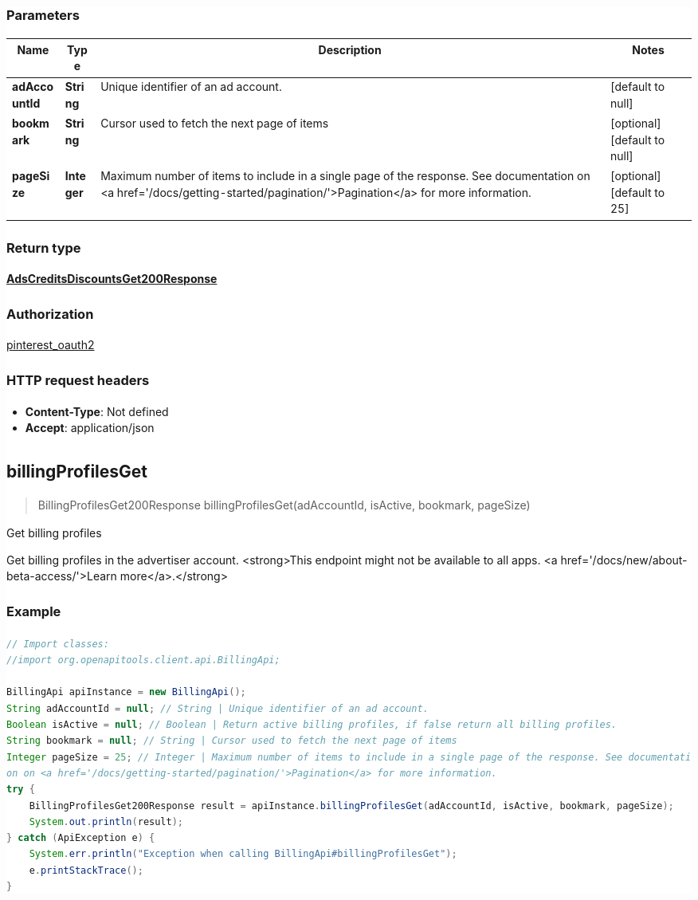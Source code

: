 ### Parameters


Name | Type | Description  | Notes
------------- | ------------- | ------------- | -------------
 **adAccountId** | **String**| Unique identifier of an ad account. | [default to null]
 **bookmark** | **String**| Cursor used to fetch the next page of items | [optional] [default to null]
 **pageSize** | **Integer**| Maximum number of items to include in a single page of the response. See documentation on &lt;a href&#x3D;&#39;/docs/getting-started/pagination/&#39;&gt;Pagination&lt;/a&gt; for more information. | [optional] [default to 25]

### Return type

[**AdsCreditsDiscountsGet200Response**](AdsCreditsDiscountsGet200Response.md)

### Authorization

[pinterest_oauth2](../README.md#pinterest_oauth2)

### HTTP request headers

- **Content-Type**: Not defined
- **Accept**: application/json


## billingProfilesGet

> BillingProfilesGet200Response billingProfilesGet(adAccountId, isActive, bookmark, pageSize)

Get billing profiles

Get billing profiles in the advertiser account.  &lt;strong&gt;This endpoint might not be available to all apps. &lt;a href&#x3D;&#39;/docs/new/about-beta-access/&#39;&gt;Learn more&lt;/a&gt;.&lt;/strong&gt;

### Example

```java
// Import classes:
//import org.openapitools.client.api.BillingApi;

BillingApi apiInstance = new BillingApi();
String adAccountId = null; // String | Unique identifier of an ad account.
Boolean isActive = null; // Boolean | Return active billing profiles, if false return all billing profiles.
String bookmark = null; // String | Cursor used to fetch the next page of items
Integer pageSize = 25; // Integer | Maximum number of items to include in a single page of the response. See documentation on <a href='/docs/getting-started/pagination/'>Pagination</a> for more information.
try {
    BillingProfilesGet200Response result = apiInstance.billingProfilesGet(adAccountId, isActive, bookmark, pageSize);
    System.out.println(result);
} catch (ApiException e) {
    System.err.println("Exception when calling BillingApi#billingProfilesGet");
    e.printStackTrace();
}
```
